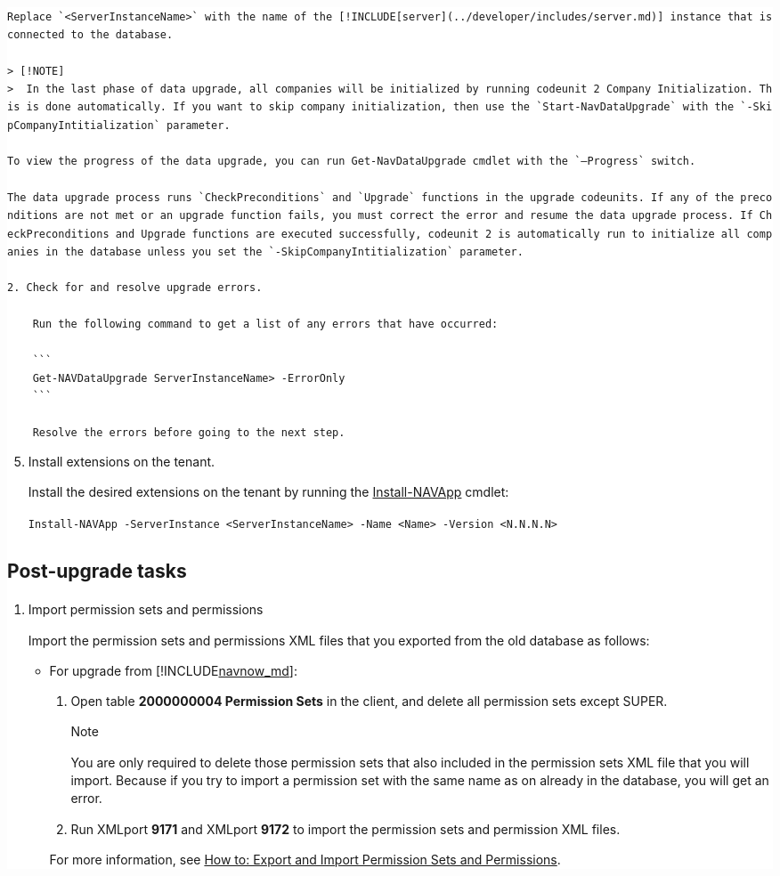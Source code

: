     Replace `<ServerInstanceName>` with the name of the [!INCLUDE[server](../developer/includes/server.md)] instance that is connected to the database.
    
    > [!NOTE]  
    >  In the last phase of data upgrade, all companies will be initialized by running codeunit 2 Company Initialization. This is done automatically. If you want to skip company initialization, then use the `Start-NavDataUpgrade` with the `-SkipCompanyIntitialization` parameter. 
    
    To view the progress of the data upgrade, you can run Get-NavDataUpgrade cmdlet with the `–Progress` switch.  

    The data upgrade process runs `CheckPreconditions` and `Upgrade` functions in the upgrade codeunits. If any of the preconditions are not met or an upgrade function fails, you must correct the error and resume the data upgrade process. If CheckPreconditions and Upgrade functions are executed successfully, codeunit 2 is automatically run to initialize all companies in the database unless you set the `-SkipCompanyIntitialization` parameter.

    2. Check for and resolve upgrade errors.
    
        Run the following command to get a list of any errors that have occurred:
    
        ``` 
        Get-NAVDataUpgrade ServerInstanceName> -ErrorOnly
        ``` 
    
        Resolve the errors before going to the next step.  

5. Install extensions on the tenant.

    Install the desired extensions on the tenant by running the [Install-NAVApp](/powershell/module/microsoft.dynamics.nav.apps.management/install-navapp) cmdlet:

    ```    
    Install-NAVApp -ServerInstance <ServerInstanceName> -Name <Name> -Version <N.N.N.N>
    ```

## Post-upgrade tasks

1. Import permission sets and permissions

   Import the permission sets and permissions XML files that you exported from the old database as follows:

    - For upgrade from [!INCLUDE[navnow_md](../developer/includes/navnow_md.md)]:

        1. Open table **2000000004 Permission Sets** in the client, and delete all permission sets except SUPER.

            > [!NOTE]
            > You are only required to delete those permission sets that also included in the permission sets XML file that you will import. Because if you try to import a permission set with the same name as on already in the database, you will get an error. 
        2. Run XMLport **9171** and XMLport **9172** to import the permission sets and permission XML files.

        For more information, see [How to: Export and Import Permission Sets and Permissions](how-to--import-export-permission-sets-permissions.md#ImportPerms).
